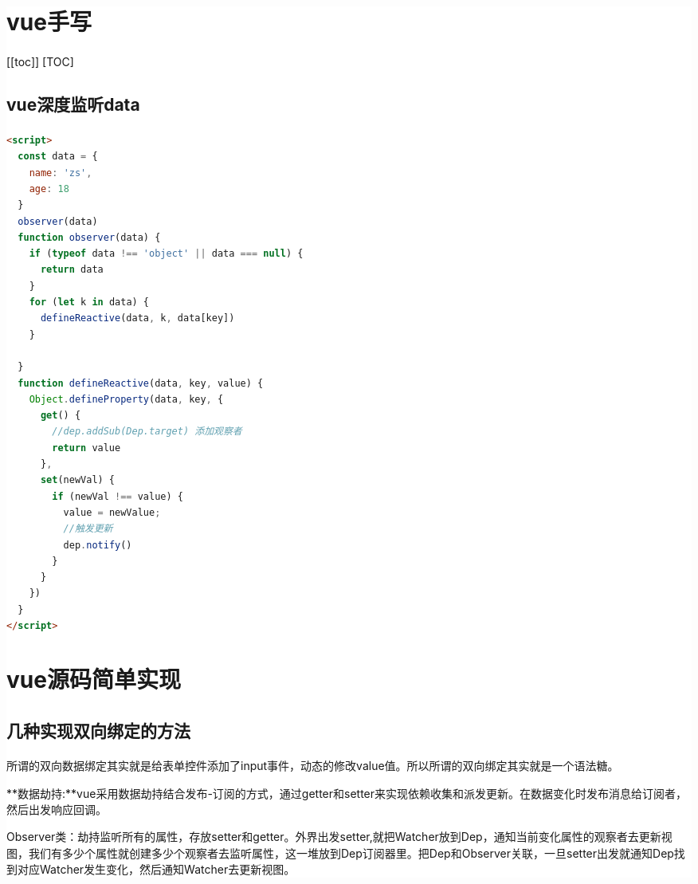# vue手写

[[toc]]
[TOC]
## vue深度监听data

```html
<script>
  const data = {
    name: 'zs',
    age: 18
  }
  observer(data)
  function observer(data) {
    if (typeof data !== 'object' || data === null) {
      return data
    }
    for (let k in data) {
      defineReactive(data, k, data[key])
    }

  }
  function defineReactive(data, key, value) {
    Object.defineProperty(data, key, {
      get() {
        //dep.addSub(Dep.target) 添加观察者
        return value
      },
      set(newVal) {
        if (newVal !== value) {
          value = newValue;
          //触发更新
          dep.notify()
        }
      }
    })
  }
</script>
```

# vue源码简单实现

## 几种实现双向绑定的方法

所谓的双向数据绑定其实就是给表单控件添加了input事件，动态的修改value值。所以所谓的双向绑定其实就是一个语法糖。

**数据劫持:**vue采用数据劫持结合发布-订阅的方式，通过getter和setter来实现依赖收集和派发更新。在数据变化时发布消息给订阅者，然后出发响应回调。

Observer类：劫持监听所有的属性，存放setter和getter。外界出发setter,就把Watcher放到Dep，通知当前变化属性的观察者去更新视图，我们有多少个属性就创建多少个观察者去监听属性，这一堆放到Dep订阅器里。把Dep和Observer关联，一旦setter出发就通知Dep找到对应Watcher发生变化，然后通知Watcher去更新视图。
